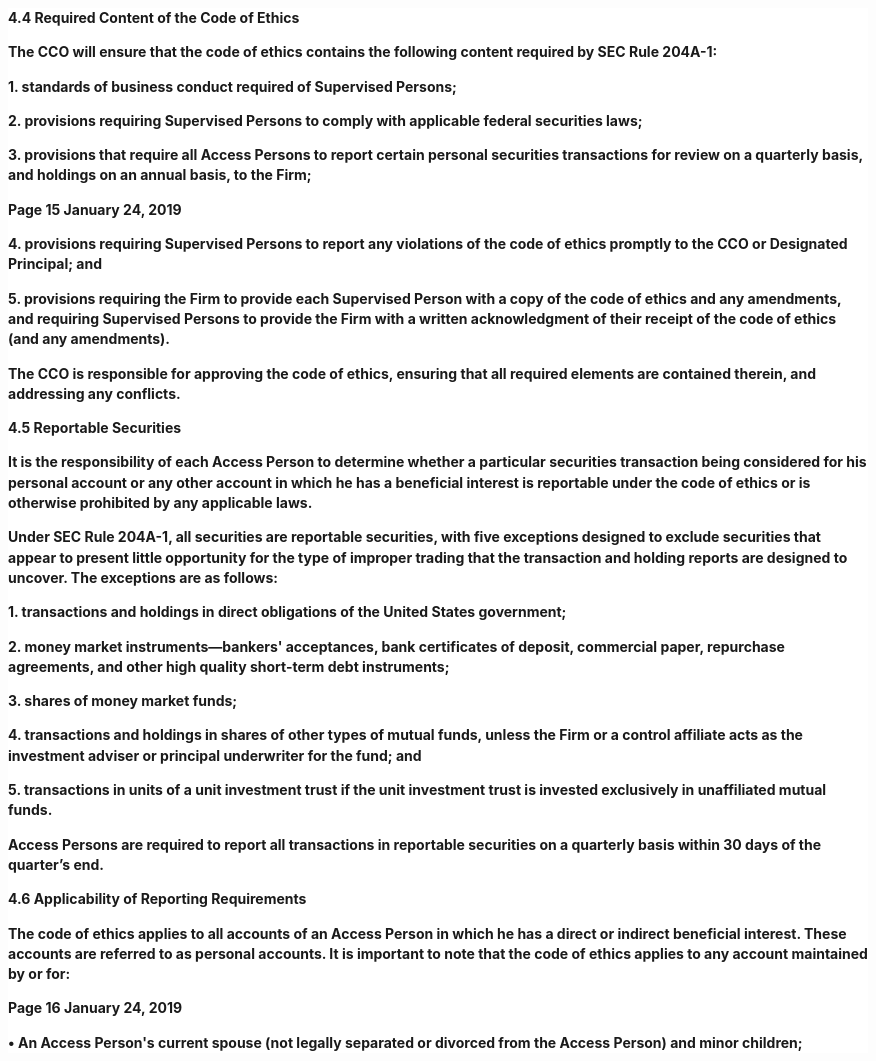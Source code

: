 **4.4 Required Content of the Code of Ethics** 

**The CCO will ensure that the code of ethics contains the following content required by  SEC Rule 204A-1:** 

**1. standards of business conduct required of Supervised Persons;** 

**2. provisions requiring Supervised Persons to comply with applicable federal  securities laws;**  

**3. provisions that require all Access Persons to report certain personal securities  transactions for review on a quarterly basis, and holdings on an annual basis, to  the Firm;**

**Page 15 January 24, 2019** 

**4. provisions requiring Supervised Persons to report any violations of the code of  ethics promptly to the CCO or Designated Principal; and**  

**5. provisions requiring the Firm to provide each Supervised Person with a copy of  the code of ethics and any amendments, and requiring Supervised Persons to  provide the Firm with a written acknowledgment of their receipt of the code of  ethics \(and any amendments\).** 

**The CCO is responsible for approving the code of ethics, ensuring that all required  elements are contained therein, and addressing any conflicts.**  

**4.5 Reportable Securities** 

**It is the responsibility of each Access Person to determine whether a particular  securities transaction being considered for his personal account or any other account in  which he has a beneficial interest is reportable under the code of ethics or is otherwise  prohibited by any applicable laws.** 

**Under SEC Rule 204A-1, all securities are reportable securities, with five exceptions  designed to exclude securities that appear to present little opportunity for the type of  improper trading that the transaction and holding reports are designed to uncover. The  exceptions are as follows:**  

**1. transactions and holdings in direct obligations of the United States government;**  

**2. money market instruments—bankers' acceptances, bank certificates of deposit,  commercial paper, repurchase agreements, and other high quality short-term  debt instruments;**  

**3. shares of money market funds;**  

**4. transactions and holdings in shares of other types of mutual funds, unless the  Firm or a control affiliate acts as the investment adviser or principal underwriter  for the fund; and**  

**5. transactions in units of a unit investment trust if the unit investment trust is  invested exclusively in unaffiliated mutual funds.** 

**Access Persons are required to report all transactions in reportable securities on a  quarterly basis within 30 days of the quarter’s end.** 

**4.6 Applicability of Reporting Requirements** 

**The code of ethics applies to all accounts of an Access Person in which he has a direct or  indirect beneficial interest. These accounts are referred to as personal accounts. It is  important to note that the code of ethics applies to any account maintained by or for:** 

**Page 16 January 24, 2019** 

**• An Access Person's current spouse \(not legally separated or divorced from the  Access Person\) and minor children;** 
